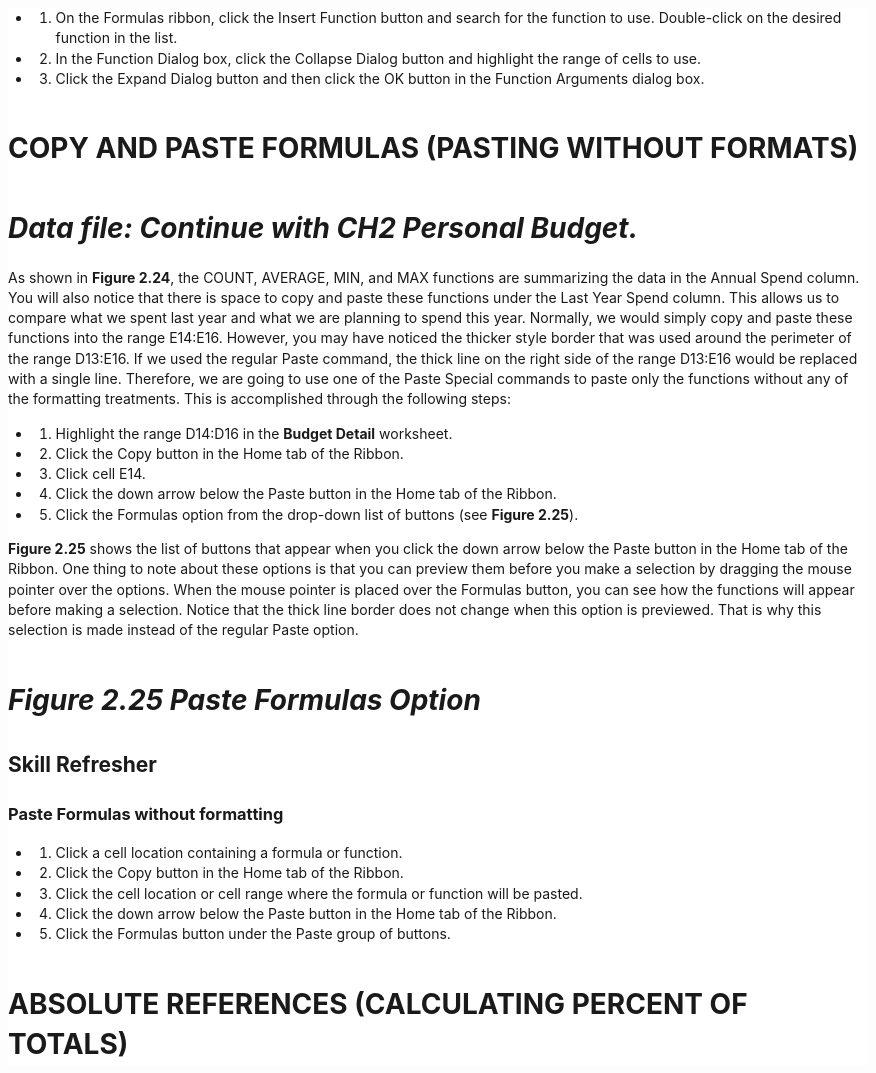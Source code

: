 - 1. On the Formulas ribbon, click the Insert Function button and search for the function to use. Double-click on the desired function in the list.
- 2. In the Function Dialog box, click the Collapse Dialog button and highlight the range of cells to use.
- 3. Click the Expand Dialog button and then click the OK button in the Function Arguments dialog box.

# **COPY AND PASTE FORMULAS (PASTING WITHOUT FORMATS)**

# *Data file: Continue with CH2 Personal Budget.*

As shown in **Figure 2.24**, the COUNT, AVERAGE, MIN, and MAX functions are summarizing the data in the Annual Spend column. You will also notice that there is space to copy and paste these functions under the Last Year Spend column. This allows us to compare what we spent last year and what we are planning to spend this year. Normally, we would simply copy and paste these functions into the range E14:E16. However, you may have noticed the thicker style border that was used around the perimeter of the range D13:E16. If we used the regular Paste command, the thick line on the right side of the range D13:E16 would be replaced with a single line. Therefore, we are going to use one of the Paste Special commands to paste only the functions without any of the formatting treatments. This is accomplished through the following steps:

- 1. Highlight the range D14:D16 in the **Budget Detail** worksheet.
- 2. Click the Copy button in the Home tab of the Ribbon.
- 3. Click cell E14.
- 4. Click the down arrow below the Paste button in the Home tab of the Ribbon.
- 5. Click the Formulas option from the drop-down list of buttons (see **Figure 2.25**).

**Figure 2.25** shows the list of buttons that appear when you click the down arrow below the Paste button in the Home tab of the Ribbon. One thing to note about these options is that you can preview them before you make a selection by dragging the mouse pointer over the options. When the mouse pointer is placed over the Formulas button, you can see how the functions will appear before making a selection. Notice that the thick line border does not change when this option is previewed. That is why this selection is made instead of the regular Paste option.

# *Figure 2.25 Paste Formulas Option*

## **Skill Refresher**

### **Paste Formulas without formatting**

- 1. Click a cell location containing a formula or function.
- 2. Click the Copy button in the Home tab of the Ribbon.
- 3. Click the cell location or cell range where the formula or function will be pasted.
- 4. Click the down arrow below the Paste button in the Home tab of the Ribbon.
- 5. Click the Formulas button under the Paste group of buttons.

# **ABSOLUTE REFERENCES (CALCULATING PERCENT OF TOTALS)**
